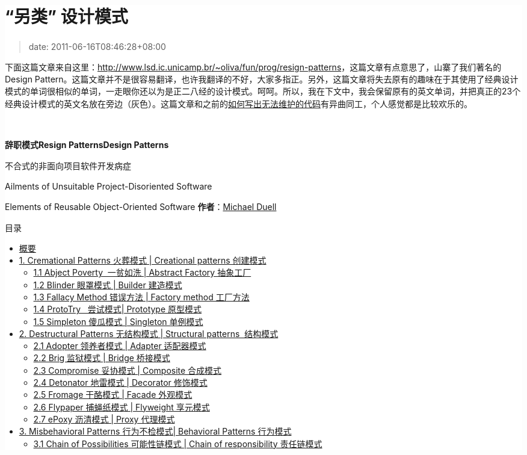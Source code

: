 # “另类” 设计模式
>date: 2011-06-16T08:46:28+08:00


下面这篇文章来自这里：<http://www.lsd.ic.unicamp.br/~oliva/fun/prog/resign-patterns>，这篇文章有点意思了，山寨了我们著名的Design Pattern。这篇文章并不是很容易翻译，也许我翻译的不好，大家多指正。另外，这篇文章将失去原有的趣味在于其使用了经典设计模式的单词很相似的单词，一走眼你还以为是正二八经的设计模式。呵呵。所以，我在下文中，我会保留原有的英文单词，并把真正的23个经典设计模式的英文名放在旁边（灰色）。这篇文章和之前的[如何写出无法维护的代码](/2011/%E5%A6%82%E4%BD%95%E5%86%99%E5%87%BA%E6%97%A0%E6%B3%95%E7%BB%B4%E6%8A%A4%E7%9A%84%E4%BB%A3%E7%A0%81.md "如何写出无法维护的代码")有异曲同工，个人感觉都是比较欢乐的。


 


**辞职模式****Resign Patterns****Design Patterns**


不合式的非面向项目软件开发病症  

Ailments of Unsuitable Project-Disoriented Software  

Elements of Reusable Object-Oriented Software
**作者**：[Michael Duell](/cdn-cgi/l/email-protection#2f42465b4a58405d446f564a5d4c40425f4e4156014c4042)


目录



* [概要](#%E6%A6%82%E8%A6%81 "概要")
* [1. Cremational Patterns 火葬模式 | Creational patterns 创建模式](#1_Cremational_Patterns_%E7%81%AB%E8%91%AC%E6%A8%A1%E5%BC%8F_Creational_patterns_%E5%88%9B%E5%BB%BA%E6%A8%A1%E5%BC%8F "1. Cremational Patterns 火葬模式 | Creational patterns 创建模式")
	+ [1.1 Abject Poverty  一贫如洗 | Abstract Factory 抽象工厂](#11_Abject_Poverty_%E4%B8%80%E8%B4%AB%E5%A6%82%E6%B4%97_Abstract_Factory_%E6%8A%BD%E8%B1%A1%E5%B7%A5%E5%8E%82 "1.1 Abject Poverty  一贫如洗 | Abstract Factory 抽象工厂")
	+ [1.2 Blinder 眼罩模式 | Builder 建造模式](#12_Blinder_%E7%9C%BC%E7%BD%A9%E6%A8%A1%E5%BC%8F_Builder_%E5%BB%BA%E9%80%A0%E6%A8%A1%E5%BC%8F "1.2 Blinder 眼罩模式 | Builder 建造模式")
	+ [1.3 Fallacy Method 错误方法 | Factory method 工厂方法](#13_Fallacy_Method_%E9%94%99%E8%AF%AF%E6%96%B9%E6%B3%95_Factory_method_%E5%B7%A5%E5%8E%82%E6%96%B9%E6%B3%95 "1.3 Fallacy Method 错误方法 | Factory method 工厂方法")
	+ [1.4 ProtoTry   尝试模式| Prototype 原型模式](#14_ProtoTry_%E5%B0%9D%E8%AF%95%E6%A8%A1%E5%BC%8F_Prototype_%E5%8E%9F%E5%9E%8B%E6%A8%A1%E5%BC%8F "1.4 ProtoTry   尝试模式| Prototype 原型模式")
	+ [1.5 Simpleton 傻瓜模式 | Singleton 单例模式](#15_Simpleton_%E5%82%BB%E7%93%9C%E6%A8%A1%E5%BC%8F_Singleton_%E5%8D%95%E4%BE%8B%E6%A8%A1%E5%BC%8F "1.5 Simpleton 傻瓜模式 | Singleton 单例模式")
* [2. Destructural Patterns 无结构模式 | Structural patterns  结构模式](#2_Destructural_Patterns_%E6%97%A0%E7%BB%93%E6%9E%84%E6%A8%A1%E5%BC%8F_Structural_patterns_%E7%BB%93%E6%9E%84%E6%A8%A1%E5%BC%8F "2. Destructural Patterns 无结构模式 | Structural patterns  结构模式")
	+ [2.1 Adopter 领养者模式 | Adapter 适配器模式](#21_Adopter_%E9%A2%86%E5%85%BB%E8%80%85%E6%A8%A1%E5%BC%8F_Adapter_%E9%80%82%E9%85%8D%E5%99%A8%E6%A8%A1%E5%BC%8F "2.1 Adopter 领养者模式 | Adapter 适配器模式")
	+ [2.2 Brig 监狱模式 | Bridge 桥接模式](#22_Brig_%E7%9B%91%E7%8B%B1%E6%A8%A1%E5%BC%8F_Bridge_%E6%A1%A5%E6%8E%A5%E6%A8%A1%E5%BC%8F "2.2 Brig 监狱模式 | Bridge 桥接模式")
	+ [2.3 Compromise 妥协模式 | Composite 合成模式](#23_Compromise_%E5%A6%A5%E5%8D%8F%E6%A8%A1%E5%BC%8F_Composite_%E5%90%88%E6%88%90%E6%A8%A1%E5%BC%8F "2.3 Compromise 妥协模式 | Composite 合成模式")
	+ [2.4 Detonator 地雷模式 | Decorator 修饰模式](#24_Detonator_%E5%9C%B0%E9%9B%B7%E6%A8%A1%E5%BC%8F_Decorator_%E4%BF%AE%E9%A5%B0%E6%A8%A1%E5%BC%8F "2.4 Detonator 地雷模式 | Decorator 修饰模式")
	+ [2.5 Fromage 干酪模式 | Facade 外观模式](#25_Fromage_%E5%B9%B2%E9%85%AA%E6%A8%A1%E5%BC%8F_Facade_%E5%A4%96%E8%A7%82%E6%A8%A1%E5%BC%8F "2.5 Fromage 干酪模式 | Facade 外观模式")
	+ [2.6 Flypaper 捕蝇纸模式 | Flyweight 享元模式](#26_Flypaper_%E6%8D%95%E8%9D%87%E7%BA%B8%E6%A8%A1%E5%BC%8F_Flyweight_%E4%BA%AB%E5%85%83%E6%A8%A1%E5%BC%8F "2.6 Flypaper 捕蝇纸模式 | Flyweight 享元模式")
	+ [2.7 ePoxy 沥清模式 | Proxy 代理模式](#27_ePoxy_%E6%B2%A5%E6%B8%85%E6%A8%A1%E5%BC%8F_Proxy_%E4%BB%A3%E7%90%86%E6%A8%A1%E5%BC%8F "2.7 ePoxy 沥清模式 | Proxy 代理模式")
* [3. Misbehavioral Patterns 行为不检模式| Behavioral Patterns 行为模式](#3_Misbehavioral_Patterns_%E8%A1%8C%E4%B8%BA%E4%B8%8D%E6%A3%80%E6%A8%A1%E5%BC%8F_Behavioral_Patterns_%E8%A1%8C%E4%B8%BA%E6%A8%A1%E5%BC%8F "3. Misbehavioral Patterns 行为不检模式| Behavioral Patterns 行为模式")
	+ [3.1 Chain of Possibilities 可能性链模式 | Chain of responsibility 责任链模式](#31_Chain_of_Possibilities_%E5%8F%AF%E8%83%BD%E6%80%A7%E9%93%BE%E6%A8%A1%E5%BC%8F_Chain_of_responsibility_%E8%B4%A3%E4%BB%BB%E9%93%BE%E6%A8%A1%E5%BC%8F "3.1 Chain of Possibilities 可能性链模式 | Chain of responsibility 责任链模式")